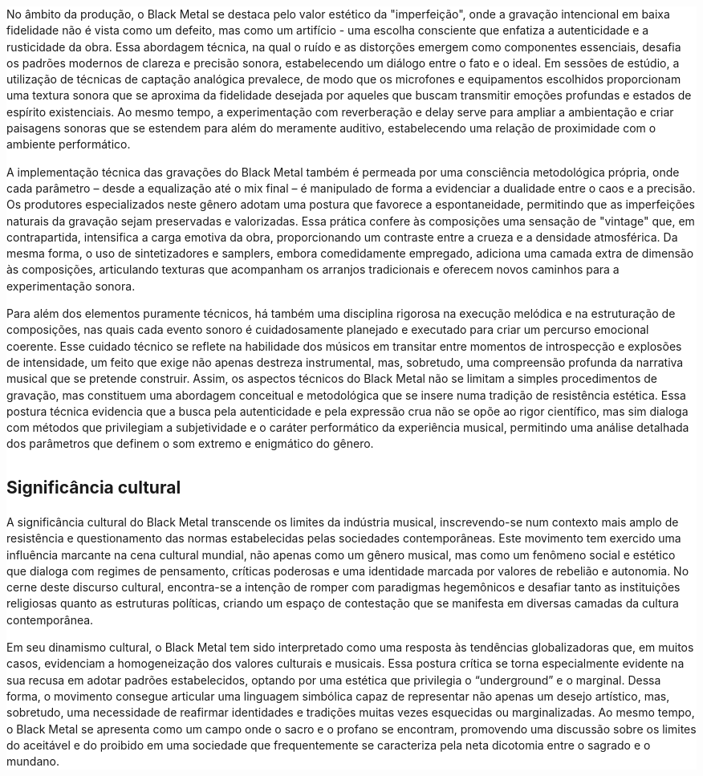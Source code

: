 No âmbito da produção, o Black Metal se destaca pelo valor estético da "imperfeição", onde a gravação intencional em baixa fidelidade não é vista como um defeito, mas como um artifício - uma escolha consciente que enfatiza a autenticidade e a rusticidade da obra. Essa abordagem técnica, na qual o ruído e as distorções emergem como componentes essenciais, desafia os padrões modernos de clareza e precisão sonora, estabelecendo um diálogo entre o fato e o ideal. Em sessões de estúdio, a utilização de técnicas de captação analógica prevalece, de modo que os microfones e equipamentos escolhidos proporcionam uma textura sonora que se aproxima da fidelidade desejada por aqueles que buscam transmitir emoções profundas e estados de espírito existenciais. Ao mesmo tempo, a experimentação com reverberação e delay serve para ampliar a ambientação e criar paisagens sonoras que se estendem para além do meramente auditivo, estabelecendo uma relação de proximidade com o ambiente performático.

A implementação técnica das gravações do Black Metal também é permeada por uma consciência metodológica própria, onde cada parâmetro – desde a equalização até o mix final – é manipulado de forma a evidenciar a dualidade entre o caos e a precisão. Os produtores especializados neste gênero adotam uma postura que favorece a espontaneidade, permitindo que as imperfeições naturais da gravação sejam preservadas e valorizadas. Essa prática confere às composições uma sensação de "vintage" que, em contrapartida, intensifica a carga emotiva da obra, proporcionando um contraste entre a crueza e a densidade atmosférica. Da mesma forma, o uso de sintetizadores e samplers, embora comedidamente empregado, adiciona uma camada extra de dimensão às composições, articulando texturas que acompanham os arranjos tradicionais e oferecem novos caminhos para a experimentação sonora.

Para além dos elementos puramente técnicos, há também uma disciplina rigorosa na execução melódica e na estruturação de composições, nas quais cada evento sonoro é cuidadosamente planejado e executado para criar um percurso emocional coerente. Esse cuidado técnico se reflete na habilidade dos músicos em transitar entre momentos de introspecção e explosões de intensidade, um feito que exige não apenas destreza instrumental, mas, sobretudo, uma compreensão profunda da narrativa musical que se pretende construir. Assim, os aspectos técnicos do Black Metal não se limitam a simples procedimentos de gravação, mas constituem uma abordagem conceitual e metodológica que se insere numa tradição de resistência estética. Essa postura técnica evidencia que a busca pela autenticidade e pela expressão crua não se opõe ao rigor científico, mas sim dialoga com métodos que privilegiam a subjetividade e o caráter performático da experiência musical, permitindo uma análise detalhada dos parâmetros que definem o som extremo e enigmático do gênero.

  

## Significância cultural

A significância cultural do Black Metal transcende os limites da indústria musical, inscrevendo-se num contexto mais amplo de resistência e questionamento das normas estabelecidas pelas sociedades contemporâneas. Este movimento tem exercido uma influência marcante na cena cultural mundial, não apenas como um gênero musical, mas como um fenômeno social e estético que dialoga com regimes de pensamento, críticas poderosas e uma identidade marcada por valores de rebelião e autonomia. No cerne deste discurso cultural, encontra-se a intenção de romper com paradigmas hegemônicos e desafiar tanto as instituições religiosas quanto as estruturas políticas, criando um espaço de contestação que se manifesta em diversas camadas da cultura contemporânea.  

Em seu dinamismo cultural, o Black Metal tem sido interpretado como uma resposta às tendências globalizadoras que, em muitos casos, evidenciam a homogeneização dos valores culturais e musicais. Essa postura crítica se torna especialmente evidente na sua recusa em adotar padrões estabelecidos, optando por uma estética que privilegia o “underground” e o marginal. Dessa forma, o movimento consegue articular uma linguagem simbólica capaz de representar não apenas um desejo artístico, mas, sobretudo, uma necessidade de reafirmar identidades e tradições muitas vezes esquecidas ou marginalizadas. Ao mesmo tempo, o Black Metal se apresenta como um campo onde o sacro e o profano se encontram, promovendo uma discussão sobre os limites do aceitável e do proibido em uma sociedade que frequentemente se caracteriza pela neta dicotomia entre o sagrado e o mundano.
